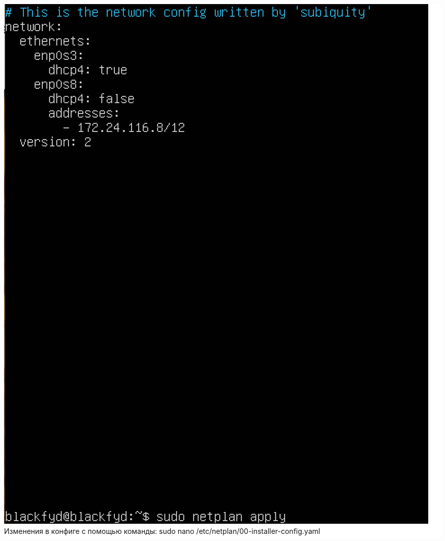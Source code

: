 ![Alt text](screen/part2(4).png)
Изменения в конфиге с помощью команды: sudo nano /etc/netplan/00-installer-config.yaml
